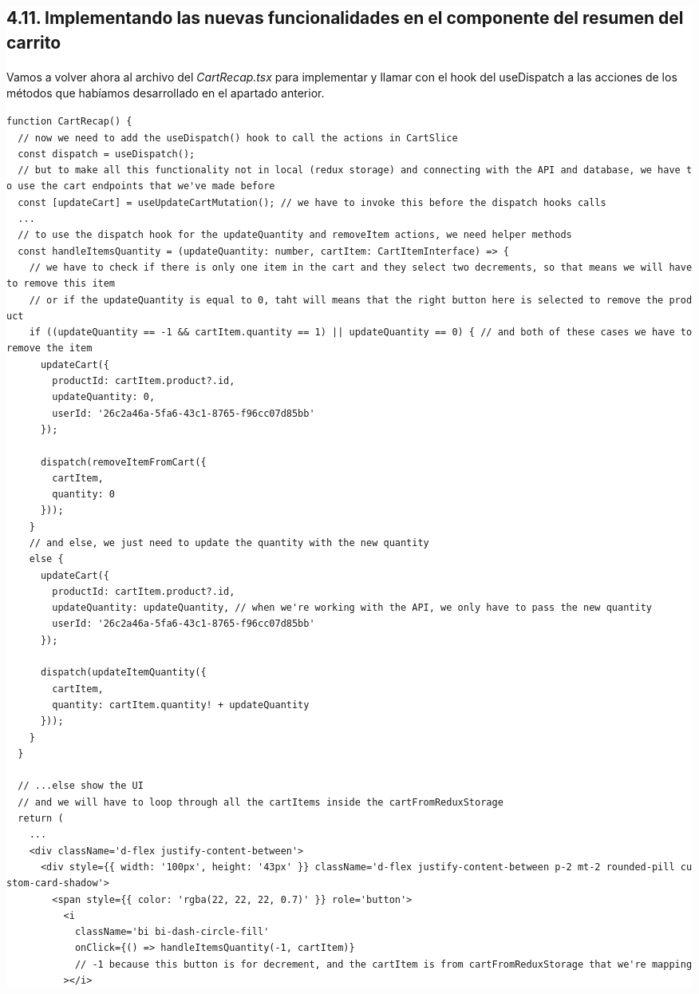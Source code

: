 ## 4.11. Implementando las nuevas funcionalidades en el componente del resumen del carrito

Vamos a volver ahora al archivo del *CartRecap.tsx* para implementar y llamar con el hook del useDispatch a las acciones de los métodos que habíamos desarrollado en el apartado anterior.

```tsx
function CartRecap() {
  // now we need to add the useDispatch() hook to call the actions in CartSlice
  const dispatch = useDispatch();
  // but to make all this functionality not in local (redux storage) and connecting with the API and database, we have to use the cart endpoints that we've made before
  const [updateCart] = useUpdateCartMutation(); // we have to invoke this before the dispatch hooks calls
  ...
  // to use the dispatch hook for the updateQuantity and removeItem actions, we need helper methods
  const handleItemsQuantity = (updateQuantity: number, cartItem: CartItemInterface) => {
    // we have to check if there is only one item in the cart and they select two decrements, so that means we will have to remove this item
    // or if the updateQuantity is equal to 0, taht will means that the right button here is selected to remove the product
    if ((updateQuantity == -1 && cartItem.quantity == 1) || updateQuantity == 0) { // and both of these cases we have to remove the item
      updateCart({
        productId: cartItem.product?.id,
        updateQuantity: 0,
        userId: '26c2a46a-5fa6-43c1-8765-f96cc07d85bb'
      });

      dispatch(removeItemFromCart({
        cartItem,
        quantity: 0
      }));
    }
    // and else, we just need to update the quantity with the new quantity
    else {
      updateCart({
        productId: cartItem.product?.id,
        updateQuantity: updateQuantity, // when we're working with the API, we only have to pass the new quantity
        userId: '26c2a46a-5fa6-43c1-8765-f96cc07d85bb'
      });
      
      dispatch(updateItemQuantity({
        cartItem,
        quantity: cartItem.quantity! + updateQuantity
      }));
    }
  }

  // ...else show the UI
  // and we will have to loop through all the cartItems inside the cartFromReduxStorage
  return (
    ...       
    <div className='d-flex justify-content-between'>
      <div style={{ width: '100px', height: '43px' }} className='d-flex justify-content-between p-2 mt-2 rounded-pill custom-card-shadow'>
        <span style={{ color: 'rgba(22, 22, 22, 0.7)' }} role='button'>
          <i 
            className='bi bi-dash-circle-fill'
            onClick={() => handleItemsQuantity(-1, cartItem)}
            // -1 because this button is for decrement, and the cartItem is from cartFromReduxStorage that we're mapping
          ></i>
```